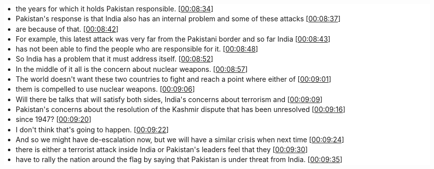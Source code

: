 *  the years for which it holds Pakistan responsible. [[00:08:34](https://www.youtube.com/watch?v=cbYsHrU47rM&t=514.3399999999999s)]
*  Pakistan's response is that India also has an internal problem and some of these attacks [[00:08:37](https://www.youtube.com/watch?v=cbYsHrU47rM&t=517.86s)]
*  are because of that. [[00:08:42](https://www.youtube.com/watch?v=cbYsHrU47rM&t=522.02s)]
*  For example, this latest attack was very far from the Pakistani border and so far India [[00:08:43](https://www.youtube.com/watch?v=cbYsHrU47rM&t=523.02s)]
*  has not been able to find the people who are responsible for it. [[00:08:48](https://www.youtube.com/watch?v=cbYsHrU47rM&t=528.9s)]
*  So India has a problem that it must address itself. [[00:08:52](https://www.youtube.com/watch?v=cbYsHrU47rM&t=532.26s)]
*  In the middle of it all is the concern about nuclear weapons. [[00:08:57](https://www.youtube.com/watch?v=cbYsHrU47rM&t=537.26s)]
*  The world doesn't want these two countries to fight and reach a point where either of [[00:09:01](https://www.youtube.com/watch?v=cbYsHrU47rM&t=541.4799999999999s)]
*  them is compelled to use nuclear weapons. [[00:09:06](https://www.youtube.com/watch?v=cbYsHrU47rM&t=546.88s)]
*  Will there be talks that will satisfy both sides, India's concerns about terrorism and [[00:09:09](https://www.youtube.com/watch?v=cbYsHrU47rM&t=549.4799999999999s)]
*  Pakistan's concerns about the resolution of the Kashmir dispute that has been unresolved [[00:09:16](https://www.youtube.com/watch?v=cbYsHrU47rM&t=556.24s)]
*  since 1947? [[00:09:20](https://www.youtube.com/watch?v=cbYsHrU47rM&t=560.8399999999999s)]
*  I don't think that's going to happen. [[00:09:22](https://www.youtube.com/watch?v=cbYsHrU47rM&t=562.38s)]
*  And so we might have de-escalation now, but we will have a similar crisis when next time [[00:09:24](https://www.youtube.com/watch?v=cbYsHrU47rM&t=564.84s)]
*  there is either a terrorist attack inside India or Pakistan's leaders feel that they [[00:09:30](https://www.youtube.com/watch?v=cbYsHrU47rM&t=570.6s)]
*  have to rally the nation around the flag by saying that Pakistan is under threat from India. [[00:09:35](https://www.youtube.com/watch?v=cbYsHrU47rM&t=575.6600000000001s)]
